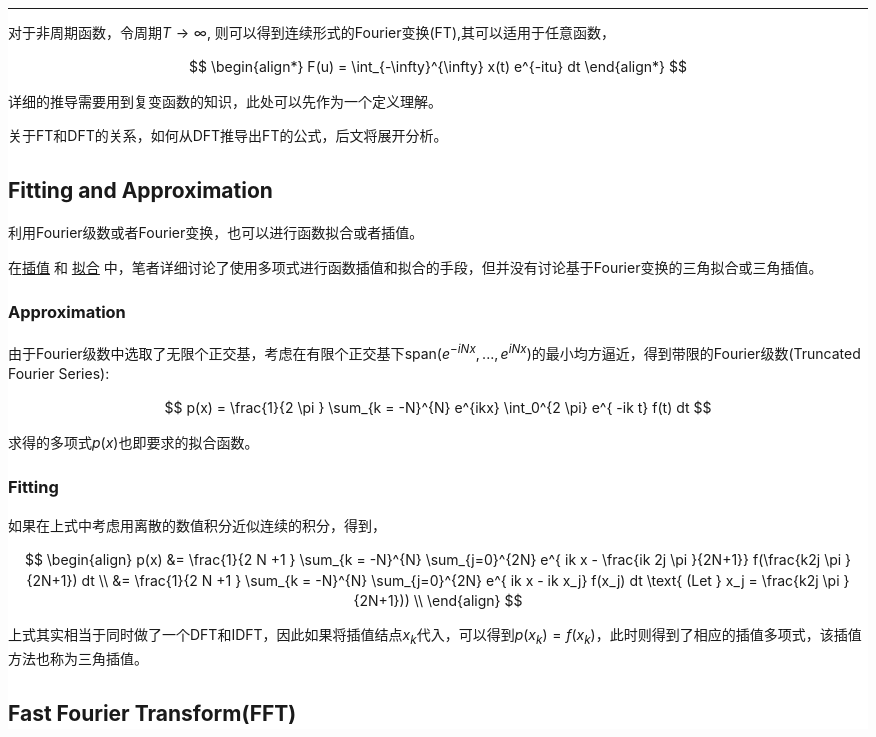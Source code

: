 

---

对于非周期函数，令周期$T \rightarrow \infty$, 则可以得到连续形式的Fourier变换(FT),其可以适用于任意函数，


$$
\begin{align*}
F(u) = \int_{-\infty}^{\infty} x(t) e^{-itu} dt
\end{align*}
$$

详细的推导需要用到复变函数的知识，此处可以先作为一个定义理解。

关于FT和DFT的关系，如何从DFT推导出FT的公式，后文将展开分析。



## Fitting and Approximation

利用Fourier级数或者Fourier变换，也可以进行函数拟合或者插值。

在[插值](https://truenobility303.github.io/Interpolation/) 和 [拟合](https://truenobility303.github.io/Fitting/) 中，笔者详细讨论了使用多项式进行函数插值和拟合的手段，但并没有讨论基于Fourier变换的三角拟合或三角插值。

### Approximation

由于Fourier级数中选取了无限个正交基，考虑在有限个正交基下$\text{span}(e^{-i Nx} , ..., e^{iNx})$的最小均方逼近，得到带限的Fourier级数(Truncated Fourier Series): 


$$
p(x) = \frac{1}{2 \pi } \sum_{k = -N}^{N} e^{ikx} \int_0^{2 \pi} e^{ -ik t} f(t) dt
$$


求得的多项式$p(x)$也即要求的拟合函数。

 

### Fitting

如果在上式中考虑用离散的数值积分近似连续的积分，得到，


$$
\begin{align}
p(x) &= \frac{1}{2 N +1 } \sum_{k = -N}^{N} \sum_{j=0}^{2N} e^{ ik x - \frac{ik 2j \pi }{2N+1}}  f(\frac{k2j \pi }{2N+1}) dt \\
&= \frac{1}{2 N +1 } \sum_{k = -N}^{N} \sum_{j=0}^{2N} e^{ ik x - ik x_j}  f(x_j) dt \text{ (Let } x_j = \frac{k2j \pi }{2N+1})) \\
\end{align} 
$$


上式其实相当于同时做了一个DFT和IDFT，因此如果将插值结点$x_k$代入，可以得到$p(x_k) = f(x_k)$，此时则得到了相应的插值多项式，该插值方法也称为三角插值。



## Fast Fourier Transform(FFT)
